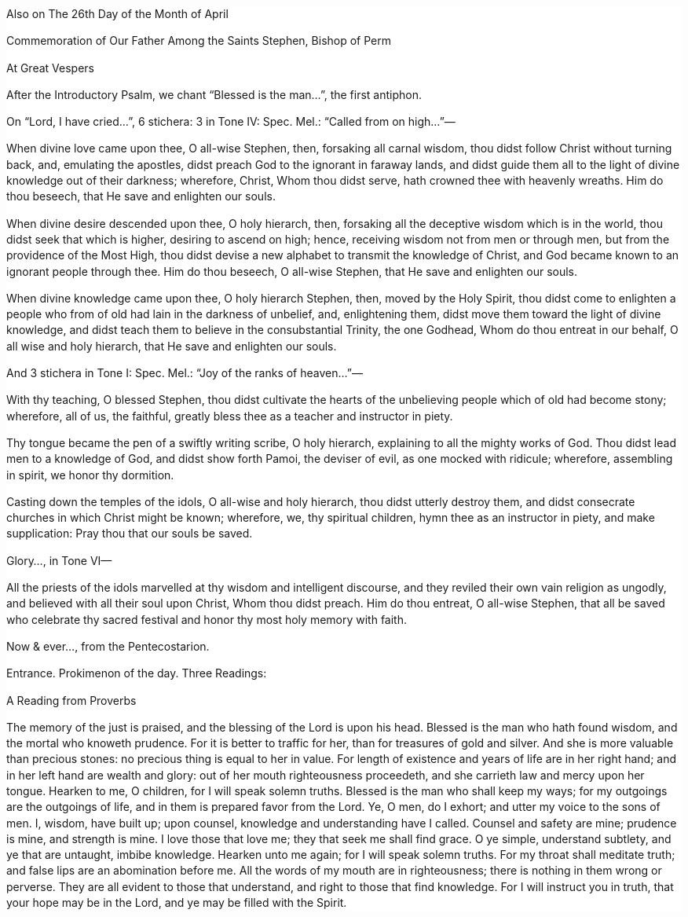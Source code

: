 Also on The 26th Day of the Month of April

Commemoration of Our Father Among the Saints Stephen, Bishop of Perm

At Great Vespers

After the Introductory Psalm, we chant “Blessed is the man…”, the first antiphon.

On “Lord, I have cried…”, 6 stichera: 3 in Tone IV: Spec. Mel.: “Called from on high…”—

When divine love came upon thee, O all-wise Stephen, then, forsaking all carnal wisdom, thou didst follow Christ without turning back, and, emulating the apostles, didst preach God to the ignorant in faraway lands, and didst guide them all to the light of divine knowledge out of their darkness; wherefore, Christ, Whom thou didst serve, hath crowned thee with heavenly wreaths. Him do thou beseech, that He save and enlighten our souls.

When divine desire descended upon thee, O holy hierarch, then, forsaking all the deceptive wisdom which is in the world, thou didst seek that which is higher, desiring to ascend on high; hence, receiving wisdom not from men or through men, but from the providence of the Most High, thou didst devise a new alphabet to transmit the knowledge of Christ, and God became known to an ignorant people through thee. Him do thou beseech, O all-wise Stephen, that He save and enlighten our souls.

When divine knowledge came upon thee, O holy hierarch Stephen, then, moved by the Holy Spirit, thou didst come to enlighten a people who from of old had lain in the darkness of unbelief, and, enlightening them, didst move them toward the light of divine knowledge, and didst teach them to believe in the consubstantial Trinity, the one Godhead, Whom do thou entreat in our behalf, O all wise and holy hierarch, that He save and enlighten our souls.

And 3 stichera in Tone I: Spec. Mel.: “Joy of the ranks of heaven…”—

With thy teaching, O blessed Stephen, thou didst cultivate the hearts of the unbelieving people which of old had become stony; wherefore, all of us, the faithful, greatly bless thee as a teacher and instructor in piety.

Thy tongue became the pen of a swiftly writing scribe, O holy hierarch, explaining to all the mighty works of God. Thou didst lead men to a knowledge of God, and didst show forth Pamoi, the deviser of evil, as one mocked with ridicule; wherefore, assembling in spirit, we honor thy dormition.

Casting down the temples of the idols, O all-wise and holy hierarch, thou didst utterly destroy them, and didst consecrate churches in which Christ might be known; wherefore, we, thy spiritual children, hymn thee as an instructor in piety, and make supplication: Pray thou that our souls be saved.

Glory…, in Tone VI—

All the priests of the idols marvelled at thy wisdom and intelligent discourse, and they reviled their own vain religion as ungodly, and believed with all their soul upon Christ, Whom thou didst preach. Him do thou entreat, O all-wise Stephen, that all be saved who celebrate thy sacred festival and honor thy most holy memory with faith.

Now & ever…, from the Pentecostarion.

Entrance. Prokimenon of the day. Three Readings:

A Reading from Proverbs

The memory of the just is praised, and the blessing of the Lord is upon his head. Blessed is the man who hath found wisdom, and the mortal who knoweth prudence. For it is better to traffic for her, than for treasures of gold and silver. And she is more valuable than precious stones: no precious thing is equal to her in value. For length of existence and years of life are in her right hand; and in her left hand are wealth and glory: out of her mouth righteousness proceedeth, and she carrieth law and mercy upon her tongue. Hearken to me, O children, for I will speak solemn truths. Blessed is the man who shall keep my ways; for my outgoings are the outgoings of life, and in them is prepared favor from the Lord. Ye, O men, do I exhort; and utter my voice to the sons of men. I, wisdom, have built up; upon counsel, knowledge and understanding have I called. Counsel and safety are mine; prudence is mine, and strength is mine. I love those that love me; they that seek me shall find grace. O ye simple, understand subtlety, and ye that are untaught, imbibe knowledge. Hearken unto me again; for I will speak solemn truths. For my throat shall meditate truth; and false lips are an abomination before me. All the words of my mouth are in righteousness; there is nothing in them wrong or perverse. They are all evident to those that understand, and right to those that find knowledge. For I will instruct you in truth, that your hope may be in the Lord, and ye may be filled with the Spirit.
